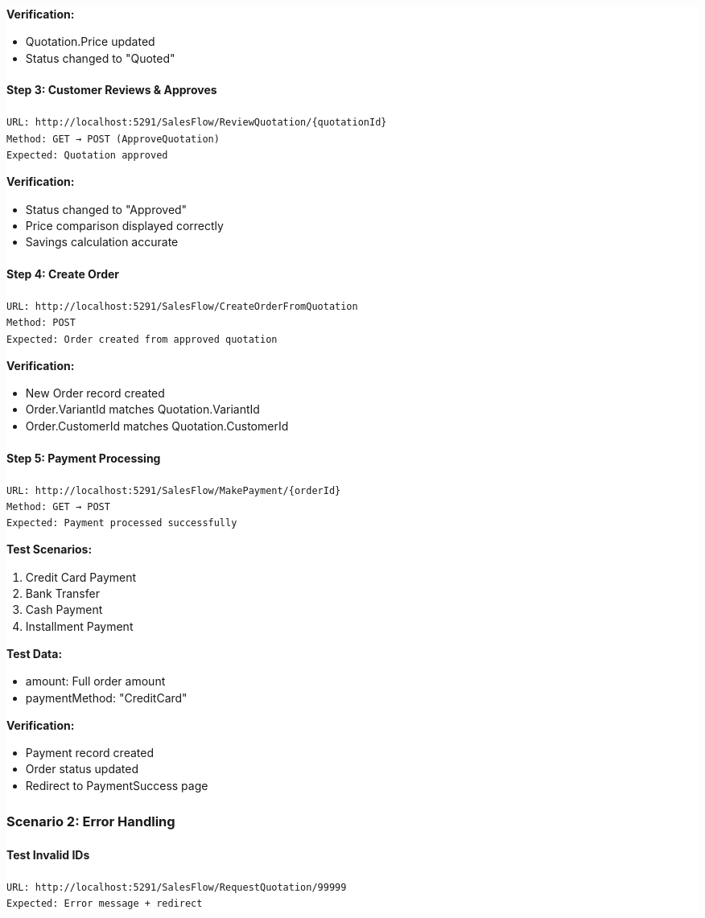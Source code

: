 **Verification:**
- Quotation.Price updated
- Status changed to "Quoted"

#### Step 3: Customer Reviews & Approves
```
URL: http://localhost:5291/SalesFlow/ReviewQuotation/{quotationId}
Method: GET → POST (ApproveQuotation)
Expected: Quotation approved
```

**Verification:**
- Status changed to "Approved"
- Price comparison displayed correctly
- Savings calculation accurate

#### Step 4: Create Order
```
URL: http://localhost:5291/SalesFlow/CreateOrderFromQuotation
Method: POST
Expected: Order created from approved quotation
```

**Verification:**
- New Order record created
- Order.VariantId matches Quotation.VariantId
- Order.CustomerId matches Quotation.CustomerId

#### Step 5: Payment Processing
```
URL: http://localhost:5291/SalesFlow/MakePayment/{orderId}
Method: GET → POST
Expected: Payment processed successfully
```

**Test Scenarios:**
1. Credit Card Payment
2. Bank Transfer
3. Cash Payment
4. Installment Payment

**Test Data:**
- amount: Full order amount
- paymentMethod: "CreditCard"

**Verification:**
- Payment record created
- Order status updated
- Redirect to PaymentSuccess page

### Scenario 2: Error Handling

#### Test Invalid IDs
```
URL: http://localhost:5291/SalesFlow/RequestQuotation/99999
Expected: Error message + redirect
```

